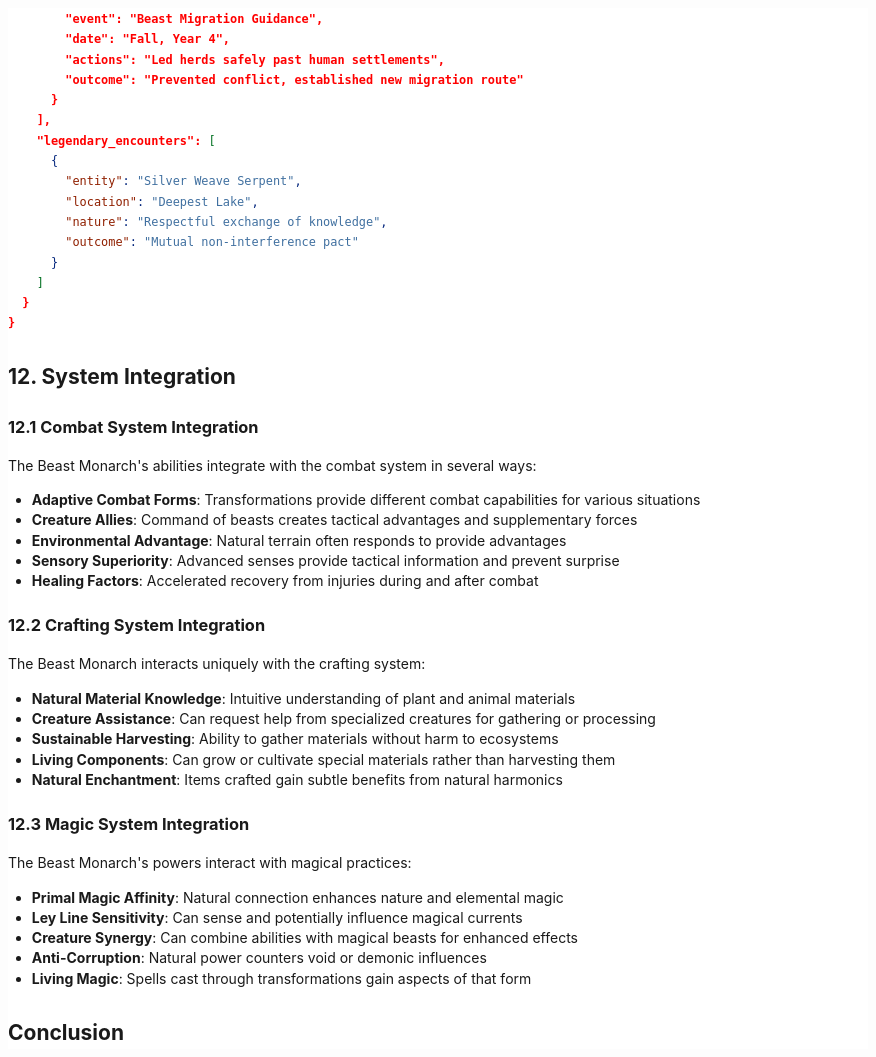 ```json
        "event": "Beast Migration Guidance",
        "date": "Fall, Year 4",
        "actions": "Led herds safely past human settlements",
        "outcome": "Prevented conflict, established new migration route"
      }
    ],
    "legendary_encounters": [
      {
        "entity": "Silver Weave Serpent",
        "location": "Deepest Lake",
        "nature": "Respectful exchange of knowledge",
        "outcome": "Mutual non-interference pact"
      }
    ]
  }
}
```

## 12. System Integration

### 12.1 Combat System Integration

The Beast Monarch's abilities integrate with the combat system in several ways:

- **Adaptive Combat Forms**: Transformations provide different combat capabilities for various situations
- **Creature Allies**: Command of beasts creates tactical advantages and supplementary forces
- **Environmental Advantage**: Natural terrain often responds to provide advantages
- **Sensory Superiority**: Advanced senses provide tactical information and prevent surprise
- **Healing Factors**: Accelerated recovery from injuries during and after combat

### 12.2 Crafting System Integration

The Beast Monarch interacts uniquely with the crafting system:

- **Natural Material Knowledge**: Intuitive understanding of plant and animal materials
- **Creature Assistance**: Can request help from specialized creatures for gathering or processing
- **Sustainable Harvesting**: Ability to gather materials without harm to ecosystems
- **Living Components**: Can grow or cultivate special materials rather than harvesting them
- **Natural Enchantment**: Items crafted gain subtle benefits from natural harmonics

### 12.3 Magic System Integration

The Beast Monarch's powers interact with magical practices:

- **Primal Magic Affinity**: Natural connection enhances nature and elemental magic
- **Ley Line Sensitivity**: Can sense and potentially influence magical currents
- **Creature Synergy**: Can combine abilities with magical beasts for enhanced effects
- **Anti-Corruption**: Natural power counters void or demonic influences
- **Living Magic**: Spells cast through transformations gain aspects of that form

## Conclusion
